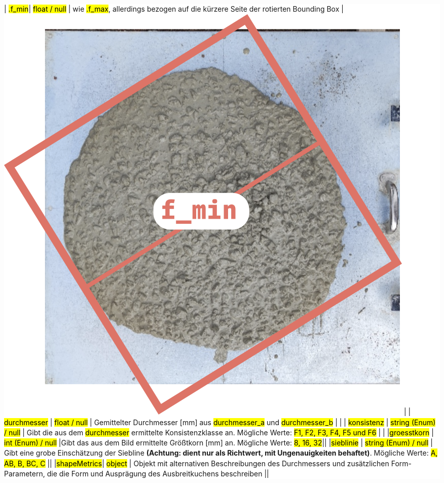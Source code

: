 | <mark>.f_min</mark>| <mark>float / null</mark> | wie <mark>.f_max</mark>, allerdings bezogen auf die kürzere Seite der rotierten Bounding Box | ![06](assets/06.png) |
| <mark>durchmesser</mark> | <mark>float / null</mark> | Gemittelter Durchmesser [mm] aus <mark>durchmesser_a</mark> und <mark>durchmesser_b</mark> | |
| <mark>konsistenz</mark> | <mark>string (Enum) / null</mark> | Gibt die aus dem <mark>durchmesser</mark> ermittelte Konsistenzklasse an. Mögliche Werte: <mark>F1, F2, F3, F4, F5 und F6</mark> | |
|<mark>groesstkorn</mark> | <mark>int (Enum) / null</mark> |Gibt das aus dem Bild ermittelte Größtkorn [mm] an. Mögliche Werte: <mark>8, 16, 32</mark>||
|<mark>sieblinie</mark> | <mark>string (Enum) / null</mark> |	Gibt eine grobe Einschätzung der Siebline **(Achtung: dient nur als Richtwert, mit Ungenauigkeiten behaftet)**. Mögliche Werte: <mark>A, AB, B, BC, C</mark> ||
|<mark>shapeMetrics</mark>|	<mark>object</mark> |	Objekt mit alternativen Beschreibungen des Durchmessers und zusätzlichen Form-Parametern, die die Form und Ausprägung des Ausbreitkuchens beschreiben ||